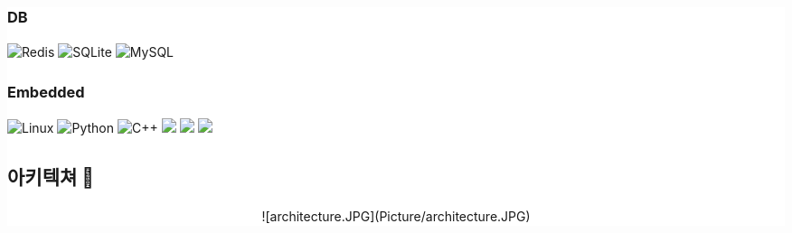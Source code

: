   ### DB

  ![Redis](https://img.shields.io/badge/redis-%23DD0031.svg?style=for-the-badge&logo=redis&logoColor=white)
  ![SQLite](https://img.shields.io/badge/sqlite-%2307405e.svg?style=for-the-badge&logo=sqlite&logoColor=white)
  ![MySQL](https://img.shields.io/badge/mysql-4479A1.svg?style=for-the-badge&logo=mysql&logoColor=white)

  ### Embedded

  ![Linux](https://img.shields.io/badge/Linux-FCC624?style=for-the-badge&logo=linux&logoColor=black)
  ![Python](https://img.shields.io/badge/python-3670A0?style=for-the-badge&logo=python&logoColor=ffdd54)
  ![C++](https://img.shields.io/badge/c++-%2300599C.svg?style=for-the-badge&logo=c%2B%2B&logoColor=white)
  <img src="https://img.shields.io/badge/Jetson Nano-83B81A?style=flat&logo=NVIDIA&logoColor=white"/>
  <img src="https://img.shields.io/badge/Raspberry Pi-A22846?style=flat&logo=Raspberry Pi&logoColor=white"/>
  <img src="https://img.shields.io/badge/Arduino-00979D?style=flat&logo=Arduino&logoColor=white"/>  
</div>



## 아키텍쳐 📑

<div align="center">
  ![architecture.JPG](Picture/architecture.JPG)
</div>
